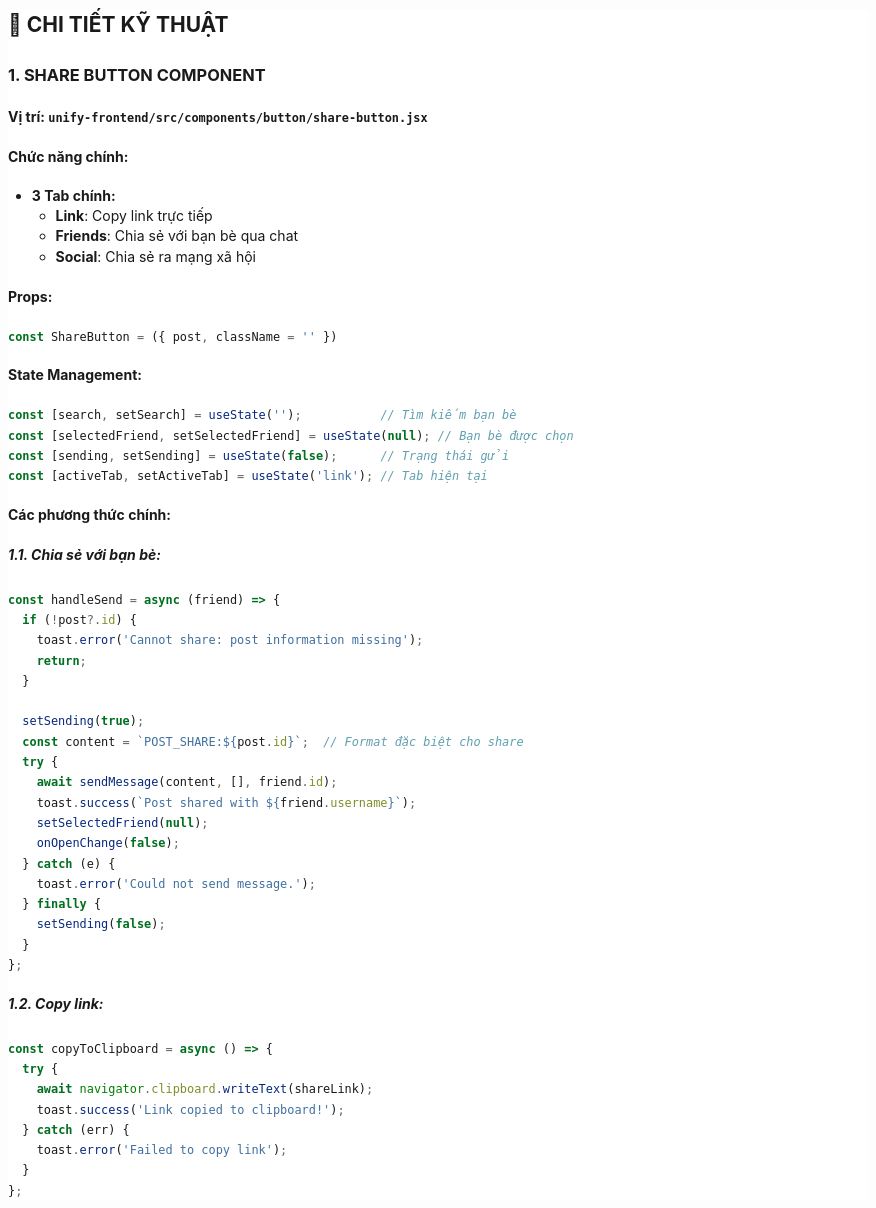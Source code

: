 ## 🔧 CHI TIẾT KỸ THUẬT

### 1. SHARE BUTTON COMPONENT

#### Vị trí: `unify-frontend/src/components/button/share-button.jsx`

#### Chức năng chính:
- **3 Tab chính:**
  - **Link**: Copy link trực tiếp
  - **Friends**: Chia sẻ với bạn bè qua chat
  - **Social**: Chia sẻ ra mạng xã hội

#### Props:
```javascript
const ShareButton = ({ post, className = '' })
```

#### State Management:
```javascript
const [search, setSearch] = useState('');           // Tìm kiếm bạn bè
const [selectedFriend, setSelectedFriend] = useState(null); // Bạn bè được chọn
const [sending, setSending] = useState(false);      // Trạng thái gửi
const [activeTab, setActiveTab] = useState('link'); // Tab hiện tại
```

#### Các phương thức chính:

##### 1.1. Chia sẻ với bạn bè:
```javascript
const handleSend = async (friend) => {
  if (!post?.id) {
    toast.error('Cannot share: post information missing');
    return;
  }
  
  setSending(true);
  const content = `POST_SHARE:${post.id}`;  // Format đặc biệt cho share
  try {
    await sendMessage(content, [], friend.id);
    toast.success(`Post shared with ${friend.username}`);
    setSelectedFriend(null);
    onOpenChange(false);
  } catch (e) {
    toast.error('Could not send message.');
  } finally {
    setSending(false);
  }
};
```

##### 1.2. Copy link:
```javascript
const copyToClipboard = async () => {
  try {
    await navigator.clipboard.writeText(shareLink);
    toast.success('Link copied to clipboard!');
  } catch (err) {
    toast.error('Failed to copy link');
  }
};
```
